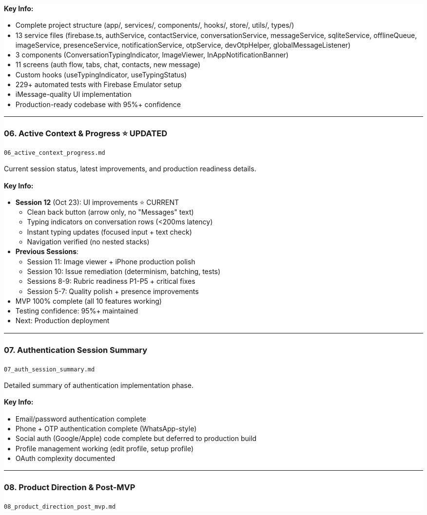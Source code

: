 **Key Info:**
- Complete project structure (app/, services/, components/, hooks/, store/, utils/, types/)
- 13 service files (firebase.ts, authService, contactService, conversationService, messageService, sqliteService, offlineQueue, imageService, presenceService, notificationService, otpService, devOtpHelper, globalMessageListener)
- 3 components (ConversationTypingIndicator, ImageViewer, InAppNotificationBanner)
- 11 screens (auth flow, tabs, chat, contacts, new message)
- Custom hooks (useTypingIndicator, useTypingStatus)
- 229+ automated tests with Firebase Emulator setup
- iMessage-quality UI implementation
- Production-ready codebase with 95%+ confidence

---

### **06. Active Context & Progress** ⭐ UPDATED
`06_active_context_progress.md`

Current session status, latest improvements, and production readiness details.

**Key Info:**
- **Session 12** (Oct 23): UI improvements ⭐ CURRENT
  - Clean back button (arrow only, no "Messages" text)
  - Typing indicators on conversation rows (<200ms latency)
  - Instant typing updates (focused input + text check)
  - Navigation verified (no nested stacks)
- **Previous Sessions**:
  - Session 11: Image viewer + iPhone production polish
  - Session 10: Issue remediation (determinism, batching, tests)
  - Sessions 8-9: Rubric readiness P1-P5 + critical fixes
  - Session 5-7: Quality polish + presence improvements
- MVP 100% complete (all 10 features working)
- Testing confidence: 95%+ maintained
- Next: Production deployment

---

### **07. Authentication Session Summary**
`07_auth_session_summary.md`

Detailed summary of authentication implementation phase.

**Key Info:**
- Email/password authentication complete
- Phone + OTP authentication complete (WhatsApp-style)
- Social auth (Google/Apple) code complete but deferred to production build
- Profile management working (edit profile, setup profile)
- OAuth complexity documented

---

### **08. Product Direction & Post-MVP**
`08_product_direction_post_mvp.md`
